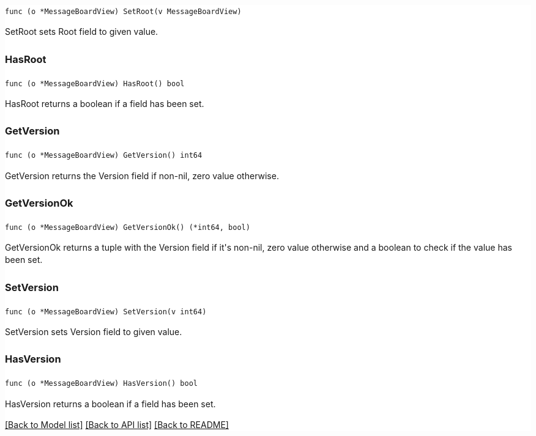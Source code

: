 `func (o *MessageBoardView) SetRoot(v MessageBoardView)`

SetRoot sets Root field to given value.

### HasRoot

`func (o *MessageBoardView) HasRoot() bool`

HasRoot returns a boolean if a field has been set.

### GetVersion

`func (o *MessageBoardView) GetVersion() int64`

GetVersion returns the Version field if non-nil, zero value otherwise.

### GetVersionOk

`func (o *MessageBoardView) GetVersionOk() (*int64, bool)`

GetVersionOk returns a tuple with the Version field if it's non-nil, zero value otherwise
and a boolean to check if the value has been set.

### SetVersion

`func (o *MessageBoardView) SetVersion(v int64)`

SetVersion sets Version field to given value.

### HasVersion

`func (o *MessageBoardView) HasVersion() bool`

HasVersion returns a boolean if a field has been set.


[[Back to Model list]](../README.md#documentation-for-models) [[Back to API list]](../README.md#documentation-for-api-endpoints) [[Back to README]](../README.md)



